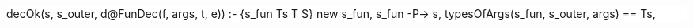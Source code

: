   <a href="#decOk_3386_3391" id="decOk_5472_5477" title="Defined at line 178"><span class="token sort_ConstraintId">decOk</span></a><span class="operator">(</span><span class="cons_Var"><a href="#s_5559_5560" id="s_5478_5479" title="Referenced at line 245, 248"><span class="token sort_ConstraintId">s</span></a></span><span class="operator">,</span> <span class="cons_Var"><a href="#s_outer_5585_5592" id="s_outer_5481_5488" title="Referenced at line 246, 247"><span class="token sort_ConstraintId">s_outer</span></a></span><span class="operator">,</span> <span class="cons_Var"><span id="d_5490_5491" title="Not referenced locally, nor via imports"><span class="token sort_ConstraintId">d</span></span></span><span class="operator">@</span><a href="../../src-gen/statix/signatures/Functions-sig.stx/#FunDec_204_210" id="FunDec_5492_5498" title="Defined at ../../src-gen/statix/signatures/Functions-sig.stx line 18"><span class="token sort_OpId">FunDec</span></a><span class="operator">(</span><span class="cons_Var"><a href="#f_5658_5659" id="f_5499_5500" title="Referenced at line 248"><span class="token sort_ConstraintId">f</span></a></span><span class="operator">,</span> <span class="cons_Var"><a href="#args_5594_5598" id="args_5502_5506" title="Referenced at line 246"><span class="token sort_ConstraintId">args</span></a></span><span class="operator">,</span> <span class="cons_Var"><a href="#t_5631_5632" id="t_5508_5509" title="Referenced at line 247, 250"><span class="token sort_ConstraintId">t</span></a></span><span class="operator">,</span> <span class="cons_Var"><a href="#e_5695_5696" id="e_5511_5512" title="Referenced at line 249"><span class="token sort_ConstraintId">e</span></a></span><span class="operator">))</span> <span class="operator">:-</span> <span class="operator">{</span><span class="cons_Var"><a href="#s_fun_5541_5546" id="s_fun_5519_5524" title="Referenced at line 245, 245, 246, 249"><span class="token sort_ConstraintId">s_fun</span></a></span> <span class="cons_Var"><a href="#Ts_5603_5605" id="Ts_5525_5527" title="Referenced at line 246, 248"><span class="token sort_OpId">Ts</span></a></span> <span class="cons_Var"><a href="#T_5637_5638" id="T_5528_5529" title="Referenced at line 247, 248, 250, 250"><span class="token sort_OpId">T</span></a></span> <span class="cons_Var"><a href="#S_5701_5702" id="S_5530_5531" title="Referenced at line 249, 250, 250"><span class="token sort_OpId">S</span></a></span><span class="operator">}</span>
    <span class="keyword">new</span> <span class="cons_Var"><a href="#s_fun_5519_5524" id="s_fun_5541_5546" title="Defined at line 244"><span class="token sort_ConstraintId">s_fun</span></a></span><span class="operator">,</span> <span class="cons_Var"><a href="#s_fun_5519_5524" id="s_fun_5548_5553" title="Defined at line 244"><span class="token sort_ConstraintId">s_fun</span></a></span> <span class="operator">-</span><a href="#P_513_514" id="P_5555_5556" title="Defined at line 32"><span class="token sort_OpId">P</span></a><span class="operator">-&gt;</span> <span class="cons_Var"><a href="#s_5478_5479" id="s_5559_5560" title="Defined at line 244"><span class="token sort_ConstraintId">s</span></a></span><span class="operator">,</span>
    <a href="#typesOfArgs_5818_5829" id="typesOfArgs_5566_5577" title="Defined at line 254"><span class="token sort_ConstraintId">typesOfArgs</span></a><span class="operator">(</span><span class="cons_Var"><a href="#s_fun_5519_5524" id="s_fun_5578_5583" title="Defined at line 244"><span class="token sort_ConstraintId">s_fun</span></a></span><span class="operator">,</span> <span class="cons_Var"><a href="#s_outer_5481_5488" id="s_outer_5585_5592" title="Defined at line 244"><span class="token sort_ConstraintId">s_outer</span></a></span><span class="operator">,</span> <span class="cons_Var"><a href="#args_5502_5506" id="args_5594_5598" title="Defined at line 244"><span class="token sort_ConstraintId">args</span></a></span><span class="operator">)</span> <span class="operator">==</span> <span class="cons_Var"><a href="#Ts_5525_5527" id="Ts_5603_5605" title="Defined at line 244"><span class="token sort_OpId">Ts</span></a></span><span class="operator">,</span>
